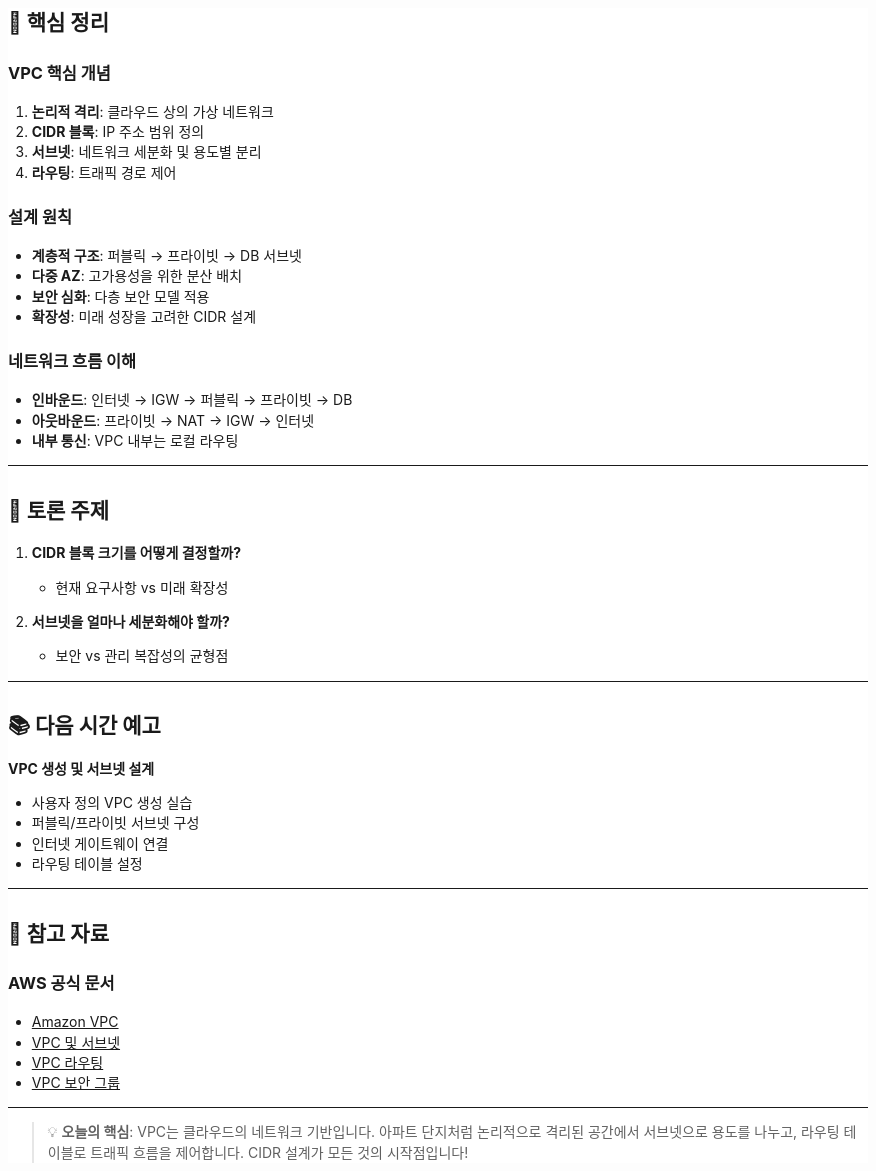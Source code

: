 
## 📝 핵심 정리

### VPC 핵심 개념
1. **논리적 격리**: 클라우드 상의 가상 네트워크
2. **CIDR 블록**: IP 주소 범위 정의
3. **서브넷**: 네트워크 세분화 및 용도별 분리
4. **라우팅**: 트래픽 경로 제어

### 설계 원칙
- **계층적 구조**: 퍼블릭 → 프라이빗 → DB 서브넷
- **다중 AZ**: 고가용성을 위한 분산 배치
- **보안 심화**: 다층 보안 모델 적용
- **확장성**: 미래 성장을 고려한 CIDR 설계

### 네트워크 흐름 이해
- **인바운드**: 인터넷 → IGW → 퍼블릭 → 프라이빗 → DB
- **아웃바운드**: 프라이빗 → NAT → IGW → 인터넷
- **내부 통신**: VPC 내부는 로컬 라우팅

---

## 🤔 토론 주제

1. **CIDR 블록 크기를 어떻게 결정할까?**
   - 현재 요구사항 vs 미래 확장성

2. **서브넷을 얼마나 세분화해야 할까?**
   - 보안 vs 관리 복잡성의 균형점

---

## 📚 다음 시간 예고

**VPC 생성 및 서브넷 설계**
- 사용자 정의 VPC 생성 실습
- 퍼블릭/프라이빗 서브넷 구성
- 인터넷 게이트웨이 연결
- 라우팅 테이블 설정

---

## 📖 참고 자료

### AWS 공식 문서
- [Amazon VPC](https://docs.aws.amazon.com/vpc/)
- [VPC 및 서브넷](https://docs.aws.amazon.com/vpc/latest/userguide/VPC_Subnets.html)
- [VPC 라우팅](https://docs.aws.amazon.com/vpc/latest/userguide/VPC_Route_Tables.html)
- [VPC 보안 그룹](https://docs.aws.amazon.com/vpc/latest/userguide/VPC_SecurityGroups.html)

---

> 💡 **오늘의 핵심**: VPC는 클라우드의 네트워크 기반입니다. 아파트 단지처럼 논리적으로 격리된 공간에서 서브넷으로 용도를 나누고, 라우팅 테이블로 트래픽 흐름을 제어합니다. CIDR 설계가 모든 것의 시작점입니다!